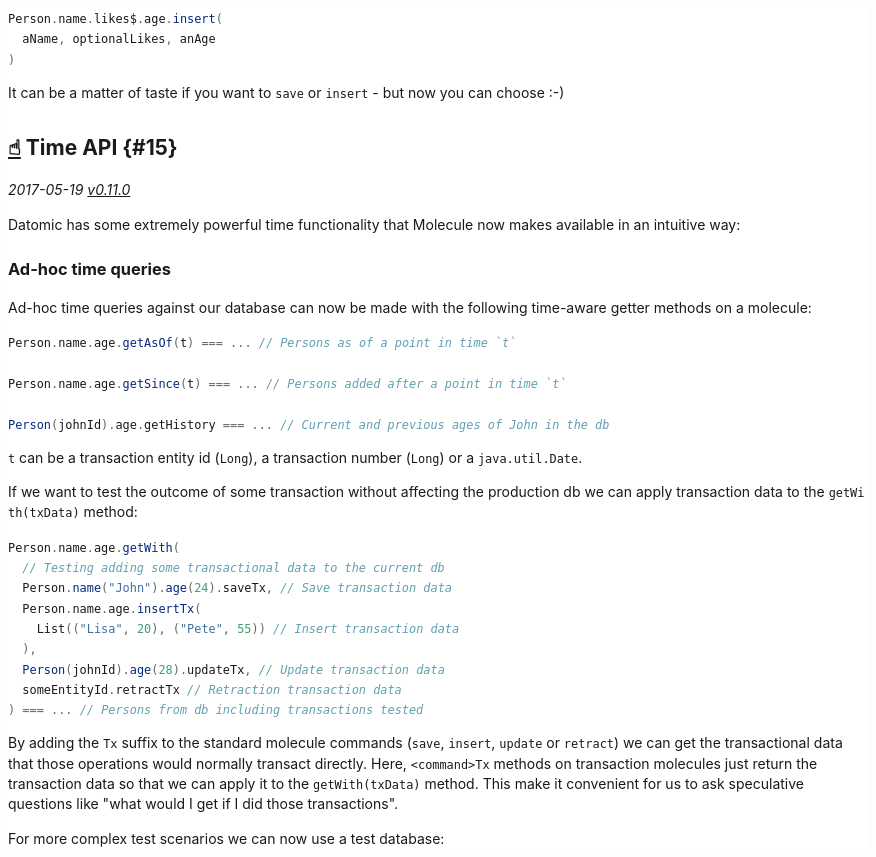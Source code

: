 ```scala
Person.name.likes$.age.insert(
  aName, optionalLikes, anAge
)
```
It can be a matter of taste if you want to `save` or `insert` - but now you can choose :-)








## [☝︎](#top) Time API {#15}
_2017-05-19 [v0.11.0](https://github.com/scalamolecule/molecule/releases/tag/v0.11.0)_

Datomic has some extremely powerful time functionality that Molecule now makes available in an intuitive way: 

### Ad-hoc time queries

Ad-hoc time queries against our database can now be made with the following time-aware getter methods on a molecule:


```scala
Person.name.age.getAsOf(t) === ... // Persons as of a point in time `t`

Person.name.age.getSince(t) === ... // Persons added after a point in time `t`

Person(johnId).age.getHistory === ... // Current and previous ages of John in the db
```

`t` can be a transaction entity id (`Long`), a transaction number (`Long`) or a `java.util.Date`.

If we want to test the outcome of some transaction without affecting the production db we can apply transaction data to the `getWith(txData)` method:

```scala
Person.name.age.getWith(
  // Testing adding some transactional data to the current db
  Person.name("John").age(24).saveTx, // Save transaction data
  Person.name.age.insertTx(
    List(("Lisa", 20), ("Pete", 55)) // Insert transaction data
  ),
  Person(johnId).age(28).updateTx, // Update transaction data
  someEntityId.retractTx // Retraction transaction data
) === ... // Persons from db including transactions tested 
```

By adding the `Tx` suffix to the standard molecule commands (`save`, `insert`, `update` or `retract`) we can get the transactional data that those operations would normally transact directly. Here, `<command>Tx` methods on transaction molecules just return the transaction data so that we can apply it to the `getWith(txData)` method. This make it convenient for us to ask speculative questions like "what would I get if I did those transactions".

For more complex test scenarios we can now use a test database:

